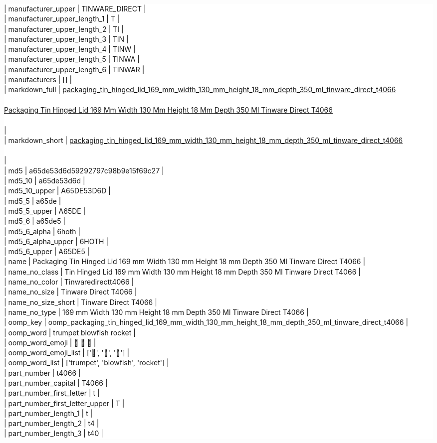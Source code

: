 | manufacturer_upper | TINWARE_DIRECT |  
| manufacturer_upper_length_1 | T |  
| manufacturer_upper_length_2 | TI |  
| manufacturer_upper_length_3 | TIN |  
| manufacturer_upper_length_4 | TINW |  
| manufacturer_upper_length_5 | TINWA |  
| manufacturer_upper_length_6 | TINWAR |  
| manufacturers | [] |  
| markdown_full | [packaging_tin_hinged_lid_169_mm_width_130_mm_height_18_mm_depth_350_ml_tinware_direct_t4066](https://github.com/oomlout/oomlout_oomp_current_version_messy/tree/main/parts/packaging_tin_hinged_lid_169_mm_width_130_mm_height_18_mm_depth_350_ml_tinware_direct_t4066)<br>[](https://github.com/oomlout/oomlout_oomp_current_version_messy/tree/main/parts/packaging_tin_hinged_lid_169_mm_width_130_mm_height_18_mm_depth_350_ml_tinware_direct_t4066)<br>[Packaging Tin Hinged Lid 169 Mm Width 130 Mm Height 18 Mm Depth 350 Ml Tinware Direct T4066](https://github.com/oomlout/oomlout_oomp_current_version_messy/tree/main/parts/packaging_tin_hinged_lid_169_mm_width_130_mm_height_18_mm_depth_350_ml_tinware_direct_t4066)<br><br> |  
| markdown_short | [packaging_tin_hinged_lid_169_mm_width_130_mm_height_18_mm_depth_350_ml_tinware_direct_t4066](https://github.com/oomlout/oomlout_oomp_current_version_messy/tree/main/parts/packaging_tin_hinged_lid_169_mm_width_130_mm_height_18_mm_depth_350_ml_tinware_direct_t4066)<br><br> |  
| md5 | a65de53d6d59292797c98b9e15f69c27 |  
| md5_10 | a65de53d6d |  
| md5_10_upper | A65DE53D6D |  
| md5_5 | a65de |  
| md5_5_upper | A65DE |  
| md5_6 | a65de5 |  
| md5_6_alpha | 6hoth |  
| md5_6_alpha_upper | 6HOTH |  
| md5_6_upper | A65DE5 |  
| name | Packaging Tin Hinged Lid 169 mm Width 130 mm Height 18 mm Depth 350 Ml Tinware Direct T4066 |  
| name_no_class | Tin Hinged Lid 169 mm Width 130 mm Height 18 mm Depth 350 Ml Tinware Direct T4066 |  
| name_no_color | Tinwaredirectt4066 |  
| name_no_size | Tinware Direct T4066 |  
| name_no_size_short | Tinware Direct T4066 |  
| name_no_type | 169 mm Width 130 mm Height 18 mm Depth 350 Ml Tinware Direct T4066 |  
| oomp_key | oomp_packaging_tin_hinged_lid_169_mm_width_130_mm_height_18_mm_depth_350_ml_tinware_direct_t4066 |  
| oomp_word | trumpet blowfish rocket |  
| oomp_word_emoji | :trumpet: :blowfish: :rocket: |  
| oomp_word_emoji_list | [':trumpet:', ':blowfish:', ':rocket:'] |  
| oomp_word_list | ['trumpet', 'blowfish', 'rocket'] |  
| part_number | t4066 |  
| part_number_capital | T4066 |  
| part_number_first_letter | t |  
| part_number_first_letter_upper | T |  
| part_number_length_1 | t |  
| part_number_length_2 | t4 |  
| part_number_length_3 | t40 |  